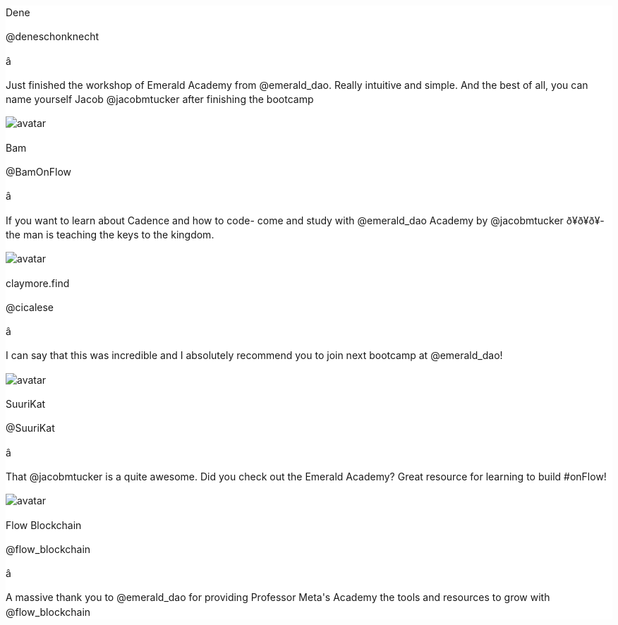 Dene

@deneschonknecht



â

Just finished the workshop of Emerald Academy from @emerald\_dao. Really intuitive and simple. And the best of all, you can name yourself Jacob @jacobmtucker after finishing the bootcamp


![avatar](/avatars/bam.jpeg)

Bam

@BamOnFlow



â

If you want to learn about Cadence and how to code- come and study with @emerald\_dao Academy by @jacobmtucker ð¥ð¥ð¥- the man is teaching the keys to the kingdom.


![avatar](/avatars/claymore.jpg)

claymore.find

@cicalese



â

I can say that this was incredible and I absolutely recommend you to join next bootcamp at @emerald\_dao!


![avatar](/avatars/suurikat.jpg)

SuuriKat

@SuuriKat



â

That @jacobmtucker is a quite awesome. Did you check out the Emerald Academy? Great resource for learning to build #onFlow!


![avatar](/flow-logo.png)

Flow Blockchain

@flow\_blockchain



â

A massive thank you to @emerald\_dao for providing Professor Meta's Academy the tools and resources to grow with @flow\_blockchain
